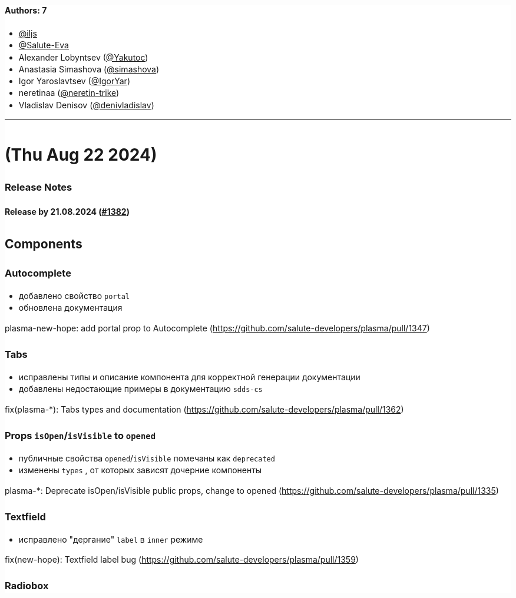 #### Authors: 7

- [@iljs](https://github.com/iljs)
- [@Salute-Eva](https://github.com/Salute-Eva)
- Alexander Lobyntsev ([@Yakutoc](https://github.com/Yakutoc))
- Anastasia Simashova ([@simashova](https://github.com/simashova))
- Igor Yaroslavtsev ([@IgorYar](https://github.com/IgorYar))
- neretinaa ([@neretin-trike](https://github.com/neretin-trike))
- Vladislav Denisov  ([@denivladislav](https://github.com/denivladislav))

---

# (Thu Aug 22 2024)

### Release Notes

#### Release by 21.08.2024 ([#1382](https://github.com/salute-developers/plasma/pull/1382))

## Components

### Autocomplete
- добавлено свойство `portal`
- обновлена документация

 
plasma-new-hope: add portal prop to Autocomplete (https://github.com/salute-developers/plasma/pull/1347)

### Tabs
- исправлены типы и описание компонента для корректной генерации документации
- добавлены недостающие примеры в документацию `sdds-cs`

 
fix(plasma-*): Tabs types and documentation (https://github.com/salute-developers/plasma/pull/1362)

###  Props `isOpen`/`isVisible` to `opened`

- публичные свойства `opened`/`isVisible` помечаны как `deprecated`
- изменены `types` , от которых зависят дочерние компоненты

 
plasma-*: Deprecate isOpen/isVisible public props, change to opened (https://github.com/salute-developers/plasma/pull/1335)

### Textfield

- исправлено "дергание" `label` в `inner` режиме

 
fix(new-hope): Textfield label bug (https://github.com/salute-developers/plasma/pull/1359)

### Radiobox
